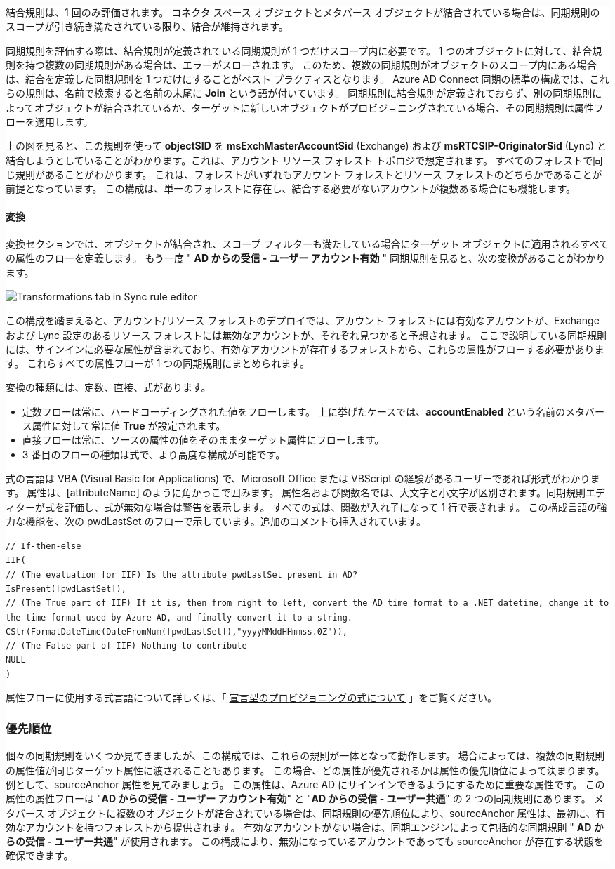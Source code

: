 結合規則は、1 回のみ評価されます。 コネクタ スペース オブジェクトとメタバース オブジェクトが結合されている場合は、同期規則のスコープが引き続き満たされている限り、結合が維持されます。

同期規則を評価する際は、結合規則が定義されている同期規則が 1 つだけスコープ内に必要です。 1 つのオブジェクトに対して、結合規則を持つ複数の同期規則がある場合は、エラーがスローされます。 このため、複数の同期規則がオブジェクトのスコープ内にある場合は、結合を定義した同期規則を 1 つだけにすることがベスト プラクティスとなります。 Azure AD Connect 同期の標準の構成では、これらの規則は、名前で検索すると名前の末尾に **Join** という語が付いています。 同期規則に結合規則が定義されておらず、別の同期規則によってオブジェクトが結合されているか、ターゲットに新しいオブジェクトがプロビジョニングされている場合、その同期規則は属性フローを適用します。

上の図を見ると、この規則を使って **objectSID** を **msExchMasterAccountSid** (Exchange) および **msRTCSIP-OriginatorSid** (Lync) と結合しようとしていることがわかります。これは、アカウント リソース フォレスト トポロジで想定されます。 すべてのフォレストで同じ規則があることがわかります。 これは、フォレストがいずれもアカウント フォレストとリソース フォレストのどちらかであることが前提となっています。 この構成は、単一のフォレストに存在し、結合する必要がないアカウントが複数ある場合にも機能します。

#### <a name="transformations"></a>変換
変換セクションでは、オブジェクトが結合され、スコープ フィルターも満たしている場合にターゲット オブジェクトに適用されるすべての属性のフローを定義します。 もう一度 " **AD からの受信 - ユーザー アカウント有効** " 同期規則を見ると、次の変換があることがわかります。

![Transformations tab in Sync rule editor](./media/concept-azure-ad-connect-sync-default-configuration/syncruletransformations.png)

この構成を踏まえると、アカウント/リソース フォレストのデプロイでは、アカウント フォレストには有効なアカウントが、Exchange および Lync 設定のあるリソース フォレストには無効なアカウントが、それぞれ見つかると予想されます。 ここで説明している同期規則には、サインインに必要な属性が含まれており、有効なアカウントが存在するフォレストから、これらの属性がフローする必要があります。 これらすべての属性フローが 1 つの同期規則にまとめられます。

変換の種類には、定数、直接、式があります。

* 定数フローは常に、ハードコーディングされた値をフローします。 上に挙げたケースでは、**accountEnabled** という名前のメタバース属性に対して常に値 **True** が設定されます。
* 直接フローは常に、ソースの属性の値をそのままターゲット属性にフローします。
* 3 番目のフローの種類は式で、より高度な構成が可能です。

式の言語は VBA (Visual Basic for Applications) で、Microsoft Office または VBScript の経験があるユーザーであれば形式がわかります。 属性は、[attributeName] のように角かっこで囲みます。 属性名および関数名では、大文字と小文字が区別されます。同期規則エディターが式を評価し、式が無効な場合は警告を表示します。 すべての式は、関数が入れ子になって 1 行で表されます。 この構成言語の強力な機能を、次の pwdLastSet のフローで示しています。追加のコメントも挿入されています。

```
// If-then-else
IIF(
// (The evaluation for IIF) Is the attribute pwdLastSet present in AD?
IsPresent([pwdLastSet]),
// (The True part of IIF) If it is, then from right to left, convert the AD time format to a .NET datetime, change it to the time format used by Azure AD, and finally convert it to a string.
CStr(FormatDateTime(DateFromNum([pwdLastSet]),"yyyyMMddHHmmss.0Z")),
// (The False part of IIF) Nothing to contribute
NULL
)
```

属性フローに使用する式言語について詳しくは、「 [宣言型のプロビジョニングの式について](concept-azure-ad-connect-sync-declarative-provisioning-expressions.md) 」をご覧ください。

### <a name="precedence"></a>優先順位
個々の同期規則をいくつか見てきましたが、この構成では、これらの規則が一体となって動作します。 場合によっては、複数の同期規則の属性値が同じターゲット属性に渡されることもあります。 この場合、どの属性が優先されるかは属性の優先順位によって決まります。 例として、sourceAnchor 属性を見てみましょう。 この属性は、Azure AD にサインインできるようにするために重要な属性です。 この属性の属性フローは "**AD からの受信 - ユーザー アカウント有効**" と "**AD からの受信 - ユーザー共通**" の 2 つの同期規則にあります。 メタバース オブジェクトに複数のオブジェクトが結合されている場合は、同期規則の優先順位により、sourceAnchor 属性は、最初に、有効なアカウントを持つフォレストから提供されます。 有効なアカウントがない場合は、同期エンジンによって包括的な同期規則 " **AD からの受信 - ユーザー共通**" が使用されます。 この構成により、無効になっているアカウントであっても sourceAnchor が存在する状態を確保できます。
